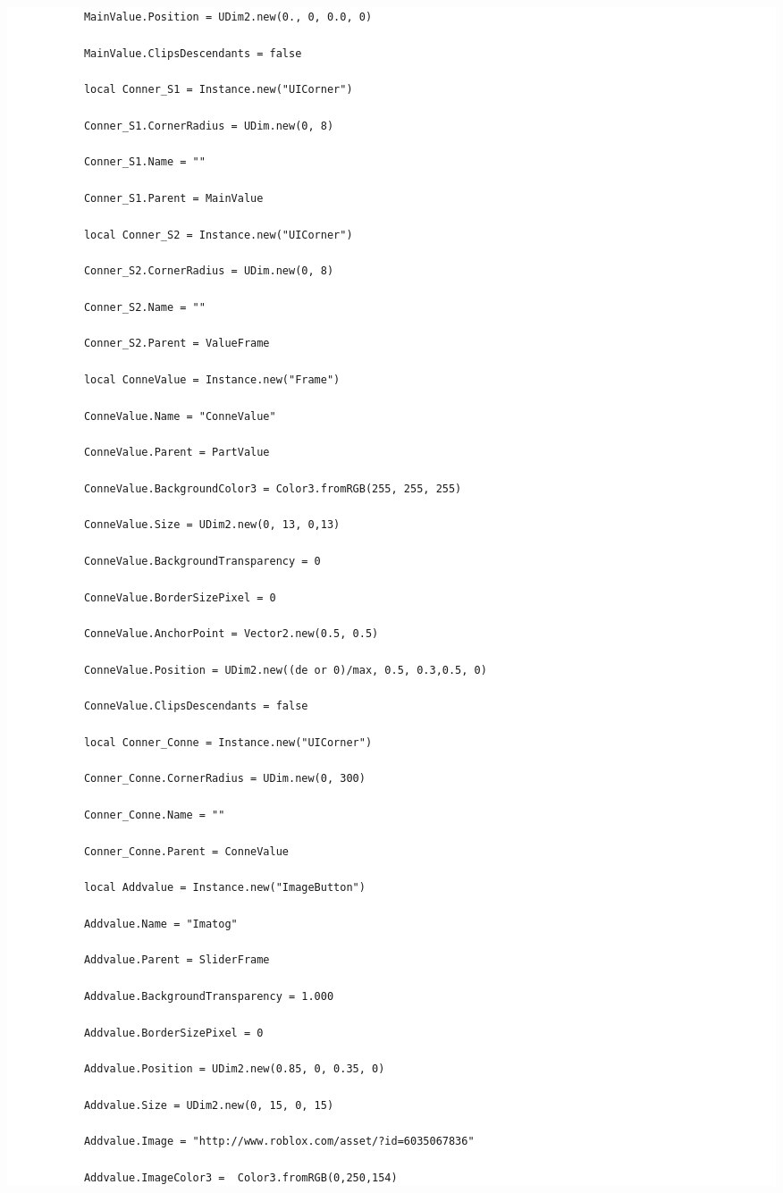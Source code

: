 				MainValue.Position = UDim2.new(0., 0, 0.0, 0)

				MainValue.ClipsDescendants = false

				local Conner_S1 = Instance.new("UICorner")

				Conner_S1.CornerRadius = UDim.new(0, 8)

				Conner_S1.Name = ""

				Conner_S1.Parent = MainValue

				local Conner_S2 = Instance.new("UICorner")

				Conner_S2.CornerRadius = UDim.new(0, 8)

				Conner_S2.Name = ""

				Conner_S2.Parent = ValueFrame

				local ConneValue = Instance.new("Frame")

				ConneValue.Name = "ConneValue"

				ConneValue.Parent = PartValue

				ConneValue.BackgroundColor3 = Color3.fromRGB(255, 255, 255)

				ConneValue.Size = UDim2.new(0, 13, 0,13)

				ConneValue.BackgroundTransparency = 0

				ConneValue.BorderSizePixel = 0

				ConneValue.AnchorPoint = Vector2.new(0.5, 0.5)

				ConneValue.Position = UDim2.new((de or 0)/max, 0.5, 0.3,0.5, 0)

				ConneValue.ClipsDescendants = false

				local Conner_Conne = Instance.new("UICorner")

				Conner_Conne.CornerRadius = UDim.new(0, 300)

				Conner_Conne.Name = ""

				Conner_Conne.Parent = ConneValue

				local Addvalue = Instance.new("ImageButton")

				Addvalue.Name = "Imatog"

				Addvalue.Parent = SliderFrame

				Addvalue.BackgroundTransparency = 1.000

				Addvalue.BorderSizePixel = 0

				Addvalue.Position = UDim2.new(0.85, 0, 0.35, 0)

				Addvalue.Size = UDim2.new(0, 15, 0, 15)

				Addvalue.Image = "http://www.roblox.com/asset/?id=6035067836"

				Addvalue.ImageColor3 =  Color3.fromRGB(0,250,154)
